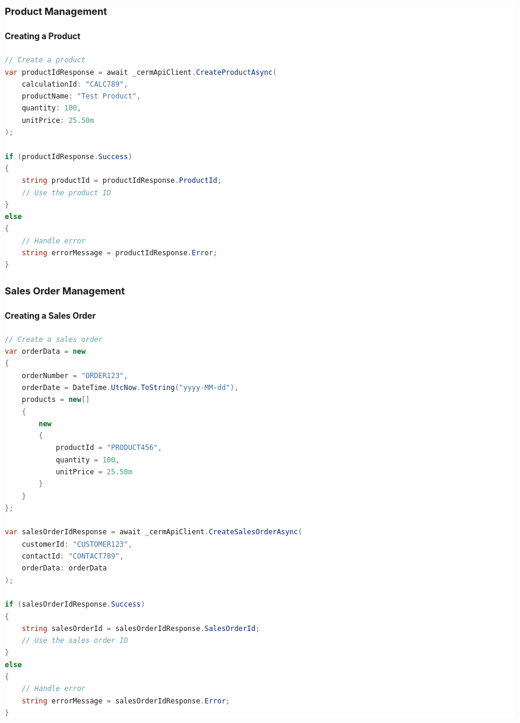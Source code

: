 ### Product Management

#### Creating a Product

```csharp
// Create a product
var productIdResponse = await _cermApiClient.CreateProductAsync(
    calculationId: "CALC789",
    productName: "Test Product",
    quantity: 100,
    unitPrice: 25.50m
);

if (productIdResponse.Success)
{
    string productId = productIdResponse.ProductId;
    // Use the product ID
}
else
{
    // Handle error
    string errorMessage = productIdResponse.Error;
}
```

### Sales Order Management

#### Creating a Sales Order

```csharp
// Create a sales order
var orderData = new
{
    orderNumber = "ORDER123",
    orderDate = DateTime.UtcNow.ToString("yyyy-MM-dd"),
    products = new[]
    {
        new
        {
            productId = "PRODUCT456",
            quantity = 100,
            unitPrice = 25.50m
        }
    }
};

var salesOrderIdResponse = await _cermApiClient.CreateSalesOrderAsync(
    customerId: "CUSTOMER123",
    contactId: "CONTACT789",
    orderData: orderData
);

if (salesOrderIdResponse.Success)
{
    string salesOrderId = salesOrderIdResponse.SalesOrderId;
    // Use the sales order ID
}
else
{
    // Handle error
    string errorMessage = salesOrderIdResponse.Error;
}
```
